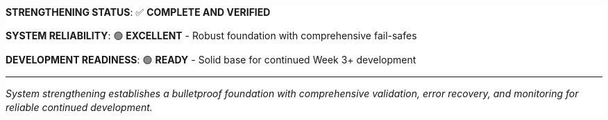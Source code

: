 
**STRENGTHENING STATUS**: ✅ **COMPLETE AND VERIFIED**

**SYSTEM RELIABILITY**: 🟢 **EXCELLENT** - Robust foundation with comprehensive fail-safes

**DEVELOPMENT READINESS**: 🟢 **READY** - Solid base for continued Week 3+ development

---

*System strengthening establishes a bulletproof foundation with comprehensive validation, error recovery, and monitoring for reliable continued development.*